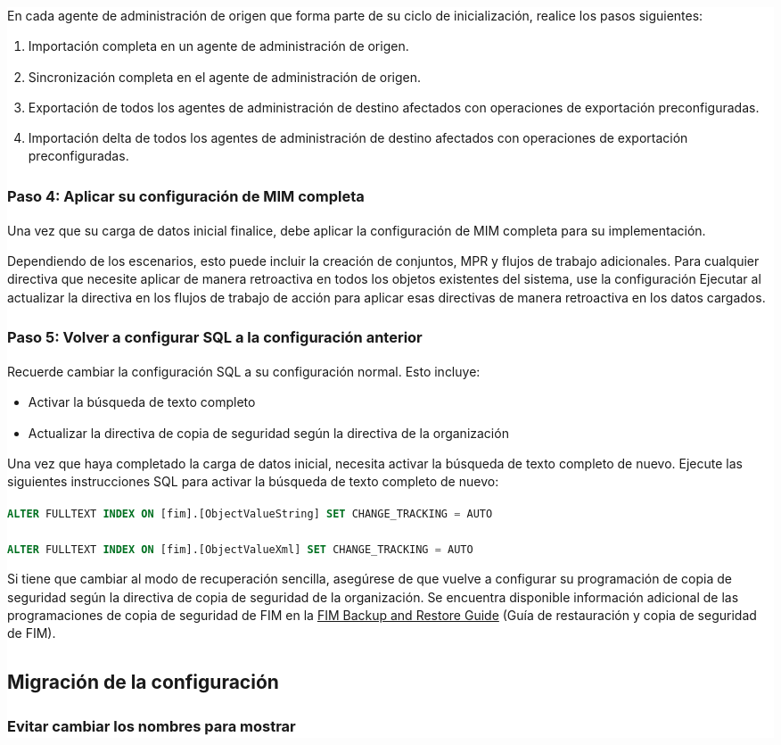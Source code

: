 En cada agente de administración de origen que forma parte de su ciclo de inicialización, realice los pasos siguientes:

1.  Importación completa en un agente de administración de origen.

2.  Sincronización completa en el agente de administración de origen.

3.  Exportación de todos los agentes de administración de destino afectados con operaciones de exportación preconfiguradas.

4.  Importación delta de todos los agentes de administración de destino afectados con operaciones de exportación preconfiguradas.

### Paso 4: Aplicar su configuración de MIM completa
<a id="step-4-apply-your-full-mim-configuration" class="xliff"></a>


Una vez que su carga de datos inicial finalice, debe aplicar la configuración de MIM completa para su implementación.

Dependiendo de los escenarios, esto puede incluir la creación de conjuntos, MPR y flujos de trabajo adicionales. Para cualquier directiva que necesite aplicar de manera retroactiva en todos los objetos existentes del sistema, use la configuración Ejecutar al actualizar la directiva en los flujos de trabajo de acción para aplicar esas directivas de manera retroactiva en los datos cargados.

### Paso 5: Volver a configurar SQL a la configuración anterior
<a id="step-5-reconfigure-sql-to-previous-settings" class="xliff"></a>


Recuerde cambiar la configuración SQL a su configuración normal. Esto incluye:

-   Activar la búsqueda de texto completo

-   Actualizar la directiva de copia de seguridad según la directiva de la organización

Una vez que haya completado la carga de datos inicial, necesita activar la búsqueda de texto completo de nuevo. Ejecute las siguientes instrucciones SQL para activar la búsqueda de texto completo de nuevo:

```SQL
ALTER FULLTEXT INDEX ON [fim].[ObjectValueString] SET CHANGE_TRACKING = AUTO

ALTER FULLTEXT INDEX ON [fim].[ObjectValueXml] SET CHANGE_TRACKING = AUTO
```

Si tiene que cambiar al modo de recuperación sencilla, asegúrese de que vuelve a configurar su programación de copia de seguridad según la directiva de copia de seguridad de la organización. Se encuentra disponible información adicional de las programaciones de copia de seguridad de FIM en la [FIM Backup and Restore Guide](http://go.microsoft.com/fwlink/?LinkID=165864) (Guía de restauración y copia de seguridad de FIM).

## Migración de la configuración
<a id="configuration-migration" class="xliff"></a>


### Evitar cambiar los nombres para mostrar
<a id="avoid-changing-display-names" class="xliff"></a>
